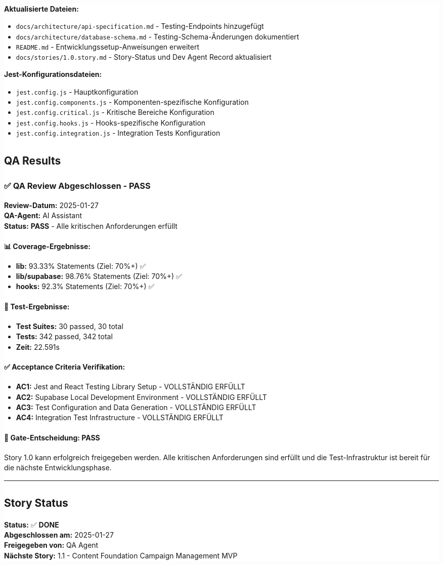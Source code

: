 **Aktualisierte Dateien:**

- `docs/architecture/api-specification.md` - Testing-Endpoints hinzugefügt
- `docs/architecture/database-schema.md` - Testing-Schema-Änderungen dokumentiert
- `README.md` - Entwicklungssetup-Anweisungen erweitert
- `docs/stories/1.0.story.md` - Story-Status und Dev Agent Record aktualisiert

**Jest-Konfigurationsdateien:**

- `jest.config.js` - Hauptkonfiguration
- `jest.config.components.js` - Komponenten-spezifische Konfiguration
- `jest.config.critical.js` - Kritische Bereiche Konfiguration
- `jest.config.hooks.js` - Hooks-spezifische Konfiguration
- `jest.config.integration.js` - Integration Tests Konfiguration

## QA Results

### ✅ QA Review Abgeschlossen - PASS

**Review-Datum:** 2025-01-27  
**QA-Agent:** AI Assistant  
**Status:** **PASS** - Alle kritischen Anforderungen erfüllt

#### 📊 Coverage-Ergebnisse:

- **lib:** 93.33% Statements (Ziel: 70%+) ✅
- **lib/supabase:** 98.76% Statements (Ziel: 70%+) ✅
- **hooks:** 92.3% Statements (Ziel: 70%+) ✅

#### 🧪 Test-Ergebnisse:

- **Test Suites:** 30 passed, 30 total
- **Tests:** 342 passed, 342 total
- **Zeit:** 22.591s

#### ✅ Acceptance Criteria Verifikation:

- **AC1:** Jest and React Testing Library Setup - VOLLSTÄNDIG ERFÜLLT
- **AC2:** Supabase Local Development Environment - VOLLSTÄNDIG ERFÜLLT
- **AC3:** Test Configuration and Data Generation - VOLLSTÄNDIG ERFÜLLT
- **AC4:** Integration Test Infrastructure - VOLLSTÄNDIG ERFÜLLT

#### 🎯 Gate-Entscheidung: **PASS**

Story 1.0 kann erfolgreich freigegeben werden. Alle kritischen Anforderungen sind erfüllt und die Test-Infrastruktur ist bereit für die nächste Entwicklungsphase.

---

## Story Status

**Status:** ✅ **DONE**  
**Abgeschlossen am:** 2025-01-27  
**Freigegeben von:** QA Agent  
**Nächste Story:** 1.1 - Content Foundation Campaign Management MVP
